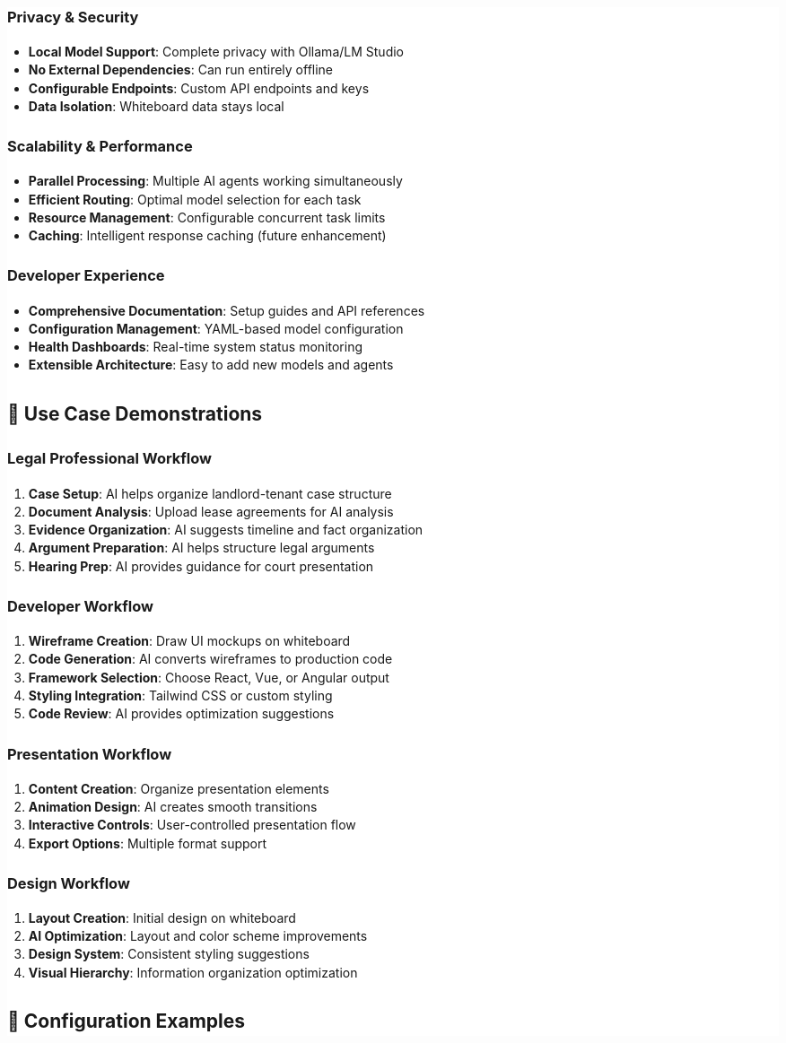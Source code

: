 ### Privacy & Security
- **Local Model Support**: Complete privacy with Ollama/LM Studio
- **No External Dependencies**: Can run entirely offline
- **Configurable Endpoints**: Custom API endpoints and keys
- **Data Isolation**: Whiteboard data stays local

### Scalability & Performance
- **Parallel Processing**: Multiple AI agents working simultaneously
- **Efficient Routing**: Optimal model selection for each task
- **Resource Management**: Configurable concurrent task limits
- **Caching**: Intelligent response caching (future enhancement)

### Developer Experience
- **Comprehensive Documentation**: Setup guides and API references
- **Configuration Management**: YAML-based model configuration
- **Health Dashboards**: Real-time system status monitoring
- **Extensible Architecture**: Easy to add new models and agents

## 🎯 Use Case Demonstrations

### Legal Professional Workflow
1. **Case Setup**: AI helps organize landlord-tenant case structure
2. **Document Analysis**: Upload lease agreements for AI analysis
3. **Evidence Organization**: AI suggests timeline and fact organization
4. **Argument Preparation**: AI helps structure legal arguments
5. **Hearing Prep**: AI provides guidance for court presentation

### Developer Workflow
1. **Wireframe Creation**: Draw UI mockups on whiteboard
2. **Code Generation**: AI converts wireframes to production code
3. **Framework Selection**: Choose React, Vue, or Angular output
4. **Styling Integration**: Tailwind CSS or custom styling
5. **Code Review**: AI provides optimization suggestions

### Presentation Workflow
1. **Content Creation**: Organize presentation elements
2. **Animation Design**: AI creates smooth transitions
3. **Interactive Controls**: User-controlled presentation flow
4. **Export Options**: Multiple format support

### Design Workflow
1. **Layout Creation**: Initial design on whiteboard
2. **AI Optimization**: Layout and color scheme improvements
3. **Design System**: Consistent styling suggestions
4. **Visual Hierarchy**: Information organization optimization

## 🔧 Configuration Examples
